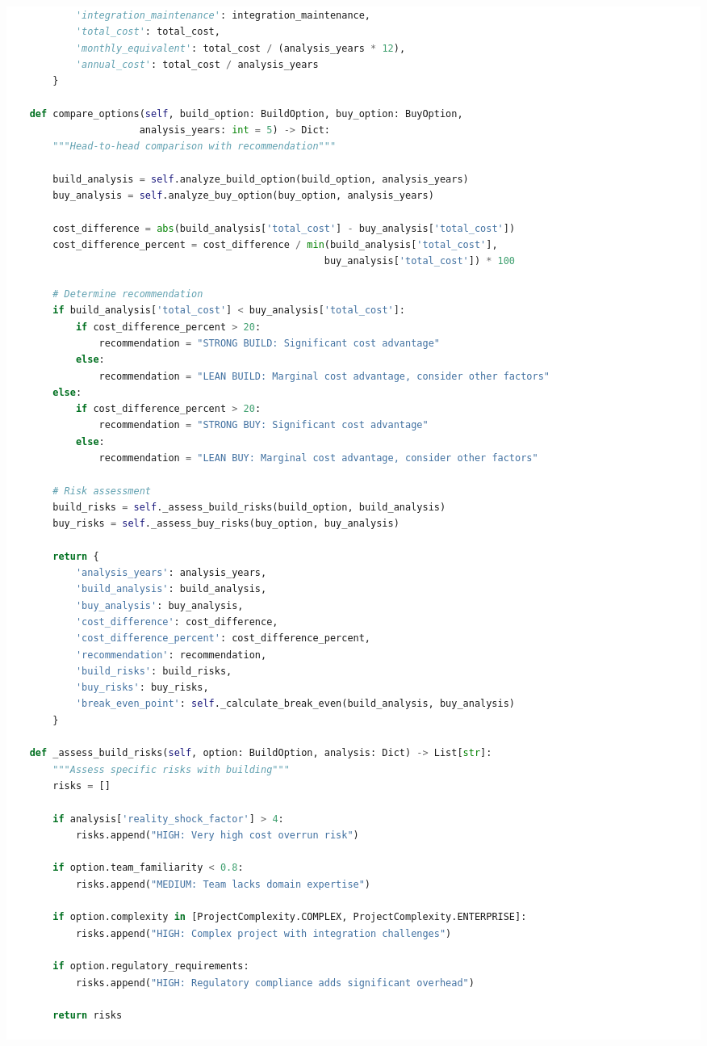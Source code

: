 ```python
            'integration_maintenance': integration_maintenance,
            'total_cost': total_cost,
            'monthly_equivalent': total_cost / (analysis_years * 12),
            'annual_cost': total_cost / analysis_years
        }
    
    def compare_options(self, build_option: BuildOption, buy_option: BuyOption, 
                       analysis_years: int = 5) -> Dict:
        """Head-to-head comparison with recommendation"""
        
        build_analysis = self.analyze_build_option(build_option, analysis_years)
        buy_analysis = self.analyze_buy_option(buy_option, analysis_years)
        
        cost_difference = abs(build_analysis['total_cost'] - buy_analysis['total_cost'])
        cost_difference_percent = cost_difference / min(build_analysis['total_cost'], 
                                                       buy_analysis['total_cost']) * 100
        
        # Determine recommendation
        if build_analysis['total_cost'] < buy_analysis['total_cost']:
            if cost_difference_percent > 20:
                recommendation = "STRONG BUILD: Significant cost advantage"
            else:
                recommendation = "LEAN BUILD: Marginal cost advantage, consider other factors"
        else:
            if cost_difference_percent > 20:
                recommendation = "STRONG BUY: Significant cost advantage"
            else:
                recommendation = "LEAN BUY: Marginal cost advantage, consider other factors"
        
        # Risk assessment
        build_risks = self._assess_build_risks(build_option, build_analysis)
        buy_risks = self._assess_buy_risks(buy_option, buy_analysis)
        
        return {
            'analysis_years': analysis_years,
            'build_analysis': build_analysis,
            'buy_analysis': buy_analysis,
            'cost_difference': cost_difference,
            'cost_difference_percent': cost_difference_percent,
            'recommendation': recommendation,
            'build_risks': build_risks,
            'buy_risks': buy_risks,
            'break_even_point': self._calculate_break_even(build_analysis, buy_analysis)
        }
    
    def _assess_build_risks(self, option: BuildOption, analysis: Dict) -> List[str]:
        """Assess specific risks with building"""
        risks = []
        
        if analysis['reality_shock_factor'] > 4:
            risks.append("HIGH: Very high cost overrun risk")
        
        if option.team_familiarity < 0.8:
            risks.append("MEDIUM: Team lacks domain expertise")
        
        if option.complexity in [ProjectComplexity.COMPLEX, ProjectComplexity.ENTERPRISE]:
            risks.append("HIGH: Complex project with integration challenges")
        
        if option.regulatory_requirements:
            risks.append("HIGH: Regulatory compliance adds significant overhead")
        
        return risks
    
```